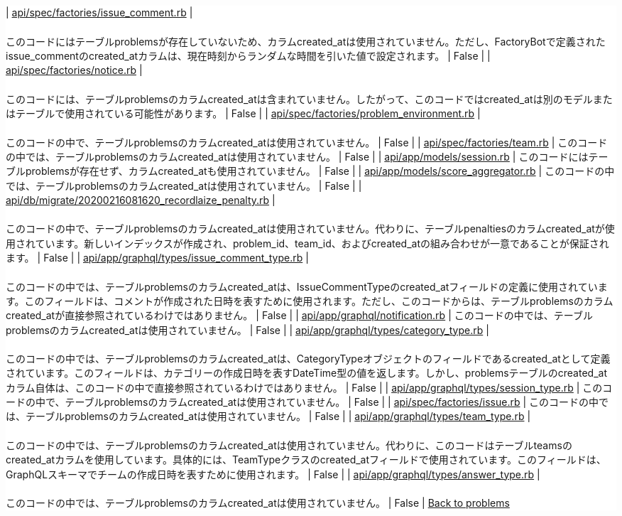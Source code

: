 | [api/spec/factories/issue_comment.rb](https://github.com/kei-mo/llm-demo-netcon-score-server/blob/fa851159fa03ab03b0a37fa9ccd3b122d7121109/api/spec/factories/issue_comment.rb) | <br><br>このコードにはテーブルproblemsが存在していないため、カラムcreated_atは使用されていません。ただし、FactoryBotで定義されたissue_commentのcreated_atカラムは、現在時刻からランダムな時間を引いた値で設定されます。 | False |
| [api/spec/factories/notice.rb](https://github.com/kei-mo/llm-demo-netcon-score-server/blob/fa851159fa03ab03b0a37fa9ccd3b122d7121109/api/spec/factories/notice.rb) | <br><br>このコードには、テーブルproblemsのカラムcreated_atは含まれていません。したがって、このコードではcreated_atは別のモデルまたはテーブルで使用されている可能性があります。 | False |
| [api/spec/factories/problem_environment.rb](https://github.com/kei-mo/llm-demo-netcon-score-server/blob/fa851159fa03ab03b0a37fa9ccd3b122d7121109/api/spec/factories/problem_environment.rb) | <br><br>このコードの中で、テーブルproblemsのカラムcreated_atは使用されていません。 | False |
| [api/spec/factories/team.rb](https://github.com/kei-mo/llm-demo-netcon-score-server/blob/fa851159fa03ab03b0a37fa9ccd3b122d7121109/api/spec/factories/team.rb) | このコードの中では、テーブルproblemsのカラムcreated_atは使用されていません。 | False |
| [api/app/models/session.rb](https://github.com/kei-mo/llm-demo-netcon-score-server/blob/fa851159fa03ab03b0a37fa9ccd3b122d7121109/api/app/models/session.rb) | このコードにはテーブルproblemsが存在せず、カラムcreated_atも使用されていません。 | False |
| [api/app/models/score_aggregator.rb](https://github.com/kei-mo/llm-demo-netcon-score-server/blob/fa851159fa03ab03b0a37fa9ccd3b122d7121109/api/app/models/score_aggregator.rb) | このコードの中では、テーブルproblemsのカラムcreated_atは使用されていません。 | False |
| [api/db/migrate/20200216081620_recordlaize_penalty.rb](https://github.com/kei-mo/llm-demo-netcon-score-server/blob/fa851159fa03ab03b0a37fa9ccd3b122d7121109/api/db/migrate/20200216081620_recordlaize_penalty.rb) | <br><br>このコードの中で、テーブルproblemsのカラムcreated_atは使用されていません。代わりに、テーブルpenaltiesのカラムcreated_atが使用されています。新しいインデックスが作成され、problem_id、team_id、およびcreated_atの組み合わせが一意であることが保証されます。 | False |
| [api/app/graphql/types/issue_comment_type.rb](https://github.com/kei-mo/llm-demo-netcon-score-server/blob/fa851159fa03ab03b0a37fa9ccd3b122d7121109/api/app/graphql/types/issue_comment_type.rb) | <br><br>このコードの中では、テーブルproblemsのカラムcreated_atは、IssueCommentTypeのcreated_atフィールドの定義に使用されています。このフィールドは、コメントが作成された日時を表すために使用されます。ただし、このコードからは、テーブルproblemsのカラムcreated_atが直接参照されているわけではありません。 | False |
| [api/app/graphql/notification.rb](https://github.com/kei-mo/llm-demo-netcon-score-server/blob/fa851159fa03ab03b0a37fa9ccd3b122d7121109/api/app/graphql/notification.rb) | このコードの中では、テーブルproblemsのカラムcreated_atは使用されていません。 | False |
| [api/app/graphql/types/category_type.rb](https://github.com/kei-mo/llm-demo-netcon-score-server/blob/fa851159fa03ab03b0a37fa9ccd3b122d7121109/api/app/graphql/types/category_type.rb) | <br><br>このコードの中では、テーブルproblemsのカラムcreated_atは、CategoryTypeオブジェクトのフィールドであるcreated_atとして定義されています。このフィールドは、カテゴリーの作成日時を表すDateTime型の値を返します。しかし、problemsテーブルのcreated_atカラム自体は、このコードの中で直接参照されているわけではありません。 | False |
| [api/app/graphql/types/session_type.rb](https://github.com/kei-mo/llm-demo-netcon-score-server/blob/fa851159fa03ab03b0a37fa9ccd3b122d7121109/api/app/graphql/types/session_type.rb) | このコードの中で、テーブルproblemsのカラムcreated_atは使用されていません。 | False |
| [api/spec/factories/issue.rb](https://github.com/kei-mo/llm-demo-netcon-score-server/blob/fa851159fa03ab03b0a37fa9ccd3b122d7121109/api/spec/factories/issue.rb) | このコードの中では、テーブルproblemsのカラムcreated_atは使用されていません。 | False |
| [api/app/graphql/types/team_type.rb](https://github.com/kei-mo/llm-demo-netcon-score-server/blob/fa851159fa03ab03b0a37fa9ccd3b122d7121109/api/app/graphql/types/team_type.rb) | <br><br>このコードの中では、テーブルproblemsのカラムcreated_atは使用されていません。代わりに、このコードはテーブルteamsのcreated_atカラムを使用しています。具体的には、TeamTypeクラスのcreated_atフィールドで使用されています。このフィールドは、GraphQLスキーマでチームの作成日時を表すために使用されます。 | False |
| [api/app/graphql/types/answer_type.rb](https://github.com/kei-mo/llm-demo-netcon-score-server/blob/fa851159fa03ab03b0a37fa9ccd3b122d7121109/api/app/graphql/types/answer_type.rb) | <br><br>このコードの中では、テーブルproblemsのカラムcreated_atは使用されていません。 | False |
[Back to problems](../tables/problems.md)